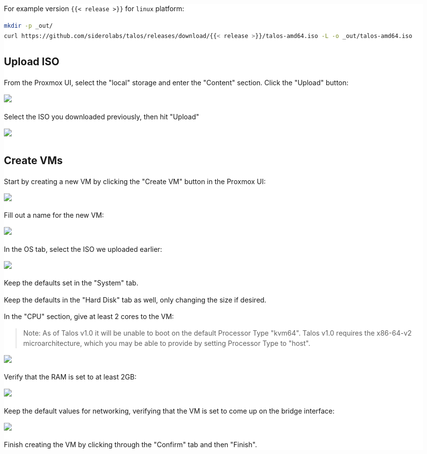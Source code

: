 For example version `{{< release >}}` for `linux` platform:

```bash
mkdir -p _out/
curl https://github.com/siderolabs/talos/releases/download/{{< release >}}/talos-amd64.iso -L -o _out/talos-amd64.iso
```

## Upload ISO

From the Proxmox UI, select the "local" storage and enter the "Content" section.
Click the "Upload" button:

<img src="/images/proxmox-guide/click-upload.png" width="500px">

Select the ISO you downloaded previously, then hit "Upload"

<img src="/images/proxmox-guide/select-iso.png" width="500px">

## Create VMs

Start by creating a new VM by clicking the "Create VM" button in the Proxmox UI:

<img src="/images/proxmox-guide/create-vm.png" width="500px">

Fill out a name for the new VM:

<img src="/images/proxmox-guide/edit-vm-name.png" width="500px">

In the OS tab, select the ISO we uploaded earlier:

<img src="/images/proxmox-guide/edit-os.png" width="500px">

Keep the defaults set in the "System" tab.

Keep the defaults in the "Hard Disk" tab as well, only changing the size if desired.

In the "CPU" section, give at least 2 cores to the VM:

> Note: As of Talos v1.0 it will be unable to boot on the default Processor Type "kvm64".
> Talos v1.0 requires the x86-64-v2 microarchitecture, which you may be able to provide by setting Processor Type to "host".

<img src="/images/proxmox-guide/edit-cpu.png" width="500px">

Verify that the RAM is set to at least 2GB:

<img src="/images/proxmox-guide/edit-ram.png" width="500px">

Keep the default values for networking, verifying that the VM is set to come up on the bridge interface:

<img src="/images/proxmox-guide/edit-nic.png" width="500px">

Finish creating the VM by clicking through the "Confirm" tab and then "Finish".
